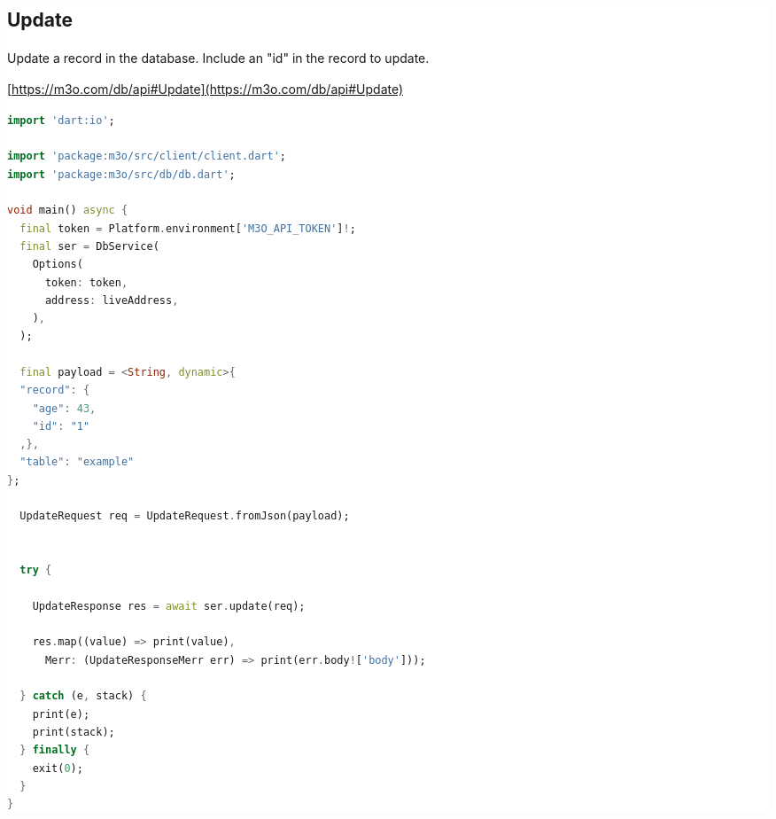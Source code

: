 ```dart
```
## Update

Update a record in the database. Include an "id" in the record to update.


[https://m3o.com/db/api#Update](https://m3o.com/db/api#Update)

```dart
import 'dart:io';

import 'package:m3o/src/client/client.dart';
import 'package:m3o/src/db/db.dart';

void main() async {
  final token = Platform.environment['M3O_API_TOKEN']!;
  final ser = DbService(
    Options(
      token: token,
      address: liveAddress,
    ),
  );
 
  final payload = <String, dynamic>{
  "record": {
    "age": 43,
    "id": "1"
  ,},
  "table": "example"
};

  UpdateRequest req = UpdateRequest.fromJson(payload);

  
  try {

	UpdateResponse res = await ser.update(req);

    res.map((value) => print(value),
	  Merr: (UpdateResponseMerr err) => print(err.body!['body']));	
  
  } catch (e, stack) {
    print(e);
	print(stack);
  } finally {
    exit(0);
  }
}
```
